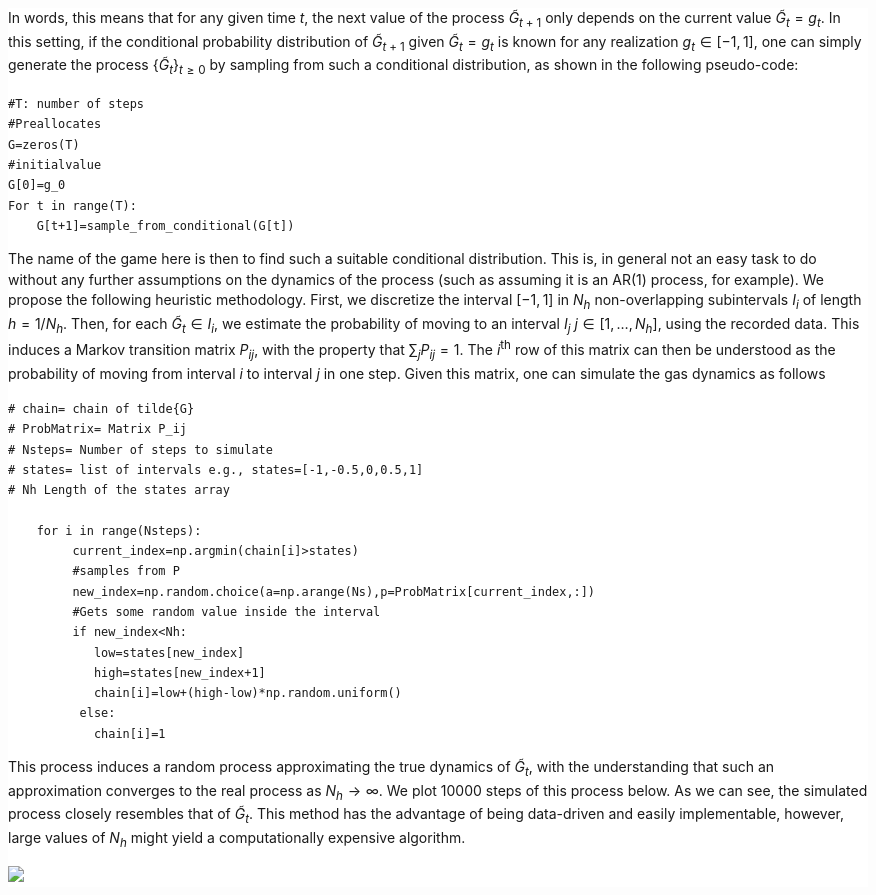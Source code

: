 In words, this means that for any given time $t$,  the next value of the process $\tilde{G}_{t+1}$ only depends on the current value $\tilde{G}_t=g_t$. In this setting, if the conditional probability  distribution of $\tilde{G}_{t+1}$ given $\tilde{G}_{t}=g_{t}$ is known for any realization $g_t\in[-1,1]$, one can simply generate the process $\{\tilde{G}_t\}_{t\geq 0}$ by sampling from such a conditional distribution, as  shown in the following pseudo-code: 

```{Python, eval=FALSE, FALSE}
#T: number of steps
#Preallocates
G=zeros(T)
#initialvalue
G[0]=g_0  
For t in range(T):
    G[t+1]=sample_from_conditional(G[t])
```

The name of the game here is then to find such a suitable conditional distribution. This is, in general not an easy task to do without any further assumptions on the dynamics of the process (such as assuming it is an AR(1) process, for example). We propose the following heuristic methodology. First, we discretize the interval $[-1,1]$ in $N_h$ non-overlapping subintervals $I_i$ of length $h=1/N_h$. Then, for each $\tilde{G}_t\in I_i$, we estimate the probability of moving to an interval $I_j$ $j\in[1,\dots,N_h]$, using the recorded data. This induces a Markov transition matrix $P_{ij}$, with the property that $\sum_{j}P_{ij}=1$. The $i^\text{th}$ row of this matrix can then be understood as the probability of moving from interval $i$ to interval $j$ in one step. Given this matrix, one can simulate the gas dynamics as follows

```{Python, eval=FALSE, FALSE}
# chain= chain of tilde{G}
# ProbMatrix= Matrix P_ij
# Nsteps= Number of steps to simulate
# states= list of intervals e.g., states=[-1,-0.5,0,0.5,1]
# Nh Length of the states array

    for i in range(Nsteps):
         current_index=np.argmin(chain[i]>states)
         #samples from P
         new_index=np.random.choice(a=np.arange(Ns),p=ProbMatrix[current_index,:])
         #Gets some random value inside the interval
         if new_index<Nh:
            low=states[new_index]
            high=states[new_index+1]
            chain[i]=low+(high-low)*np.random.uniform()
          else:
            chain[i]=1
```

This process induces a random process approximating the true dynamics of $\tilde{G}_t$, with the understanding that such an approximation converges to the real process as $N_h\to\infty$. We plot 10000 steps of this process below. As we can see, the simulated process closely resembles that of $\tilde{G}_t$. This method has the advantage of being data-driven and easily implementable, however, large values of $N_h$ might yield a computationally expensive algorithm. 


![](https://i.imgur.com/iQdglkp.png)
